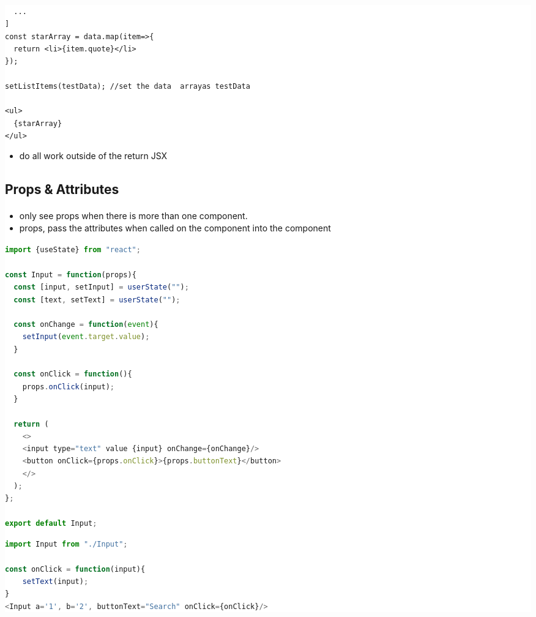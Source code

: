 ```
  ...
]
const starArray = data.map(item=>{
  return <li>{item.quote}</li>
});

setListItems(testData); //set the data  arrayas testData

<ul>
  {starArray}
</ul>
```
- do all work outside of the return JSX

## Props & Attributes
  - only see props when there is more than one component.
  - props, pass the attributes when called on the component into the component
```input.js
import {useState} from "react";

const Input = function(props){
  const [input, setInput] = userState("");
  const [text, setText] = userState("");
  
  const onChange = function(event){
    setInput(event.target.value);
  }
  
  const onClick = function(){
    props.onClick(input);
  }
  
  return (
    <>
    <input type="text" value {input} onChange={onChange}/>
    <button onClick={props.onClick}>{props.buttonText}</button>
    </>
  );
};

export default Input;
```
```App.js
import Input from "./Input";

const onClick = function(input){
    setText(input);
}
<Input a='1', b='2', buttonText="Search" onClick={onClick}/>
```
